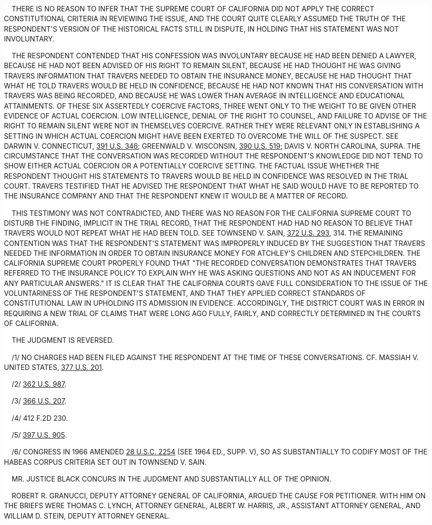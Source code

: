    THERE IS NO REASON TO INFER THAT THE SUPREME COURT OF CALIFORNIA DID NOT APPLY THE CORRECT CONSTITUTIONAL CRITERIA IN REVIEWING THE ISSUE, AND THE COURT QUITE CLEARLY ASSUMED THE TRUTH OF THE RESPONDENT'S VERSION OF THE HISTORICAL FACTS STILL IN DISPUTE, IN HOLDING THAT HIS STATEMENT WAS NOT INVOLUNTARY.

    THE RESPONDENT CONTENDED THAT HIS CONFESSION WAS INVOLUNTARY BECAUSE HE HAD BEEN DENIED A LAWYER, BECAUSE HE HAD NOT BEEN ADVISED OF HIS RIGHT TO REMAIN SILENT, BECAUSE HE HAD THOUGHT HE WAS GIVING TRAVERS INFORMATION THAT TRAVERS NEEDED TO OBTAIN THE INSURANCE MONEY, BECAUSE HE HAD THOUGHT THAT WHAT HE TOLD TRAVERS WOULD BE HELD IN CONFIDENCE, BECAUSE HE HAD NOT KNOWN THAT HIS CONVERSATION WITH TRAVERS WAS BEING RECORDED, AND BECAUSE HE WAS LOWER THAN AVERAGE IN INTELLIGENCE AND EDUCATIONAL ATTAINMENTS.  OF THESE SIX ASSERTEDLY COERCIVE FACTORS, THREE WENT ONLY TO THE WEIGHT TO BE GIVEN OTHER EVIDENCE OF ACTUAL COERCION.  LOW INTELLIGENCE, DENIAL OF THE RIGHT TO COUNSEL, AND FAILURE TO ADVISE OF THE RIGHT TO REMAIN SILENT WERE NOT IN THEMSELVES COERCIVE.  RATHER THEY WERE RELEVANT ONLY IN ESTABLISHING A SETTING IN WHICH ACTUAL COERCION MIGHT HAVE BEEN EXERTED TO OVERCOME THE WILL OF THE SUSPECT.  SEE DARWIN V. CONNECTICUT, [391 U.S. 346][/us/courts/scotus/usReporter/391/346]; GREENWALD V. WISCONSIN, [390 U.S. 519][/us/courts/scotus/usReporter/390/519]; DAVIS V. NORTH CAROLINA, SUPRA.  THE CIRCUMSTANCE THAT THE CONVERSATION WAS RECORDED WITHOUT THE RESPONDENT'S KNOWLEDGE DID NOT TEND TO SHOW EITHER ACTUAL COERCION OR A POTENTIALLY COERCIVE SETTING.  THE FACTUAL ISSUE WHETHER THE RESPONDENT THOUGHT HIS STATEMENTS TO TRAVERS WOULD BE HELD IN CONFIDENCE WAS RESOLVED IN THE TRIAL COURT.  TRAVERS TESTIFIED THAT HE ADVISED THE RESPONDENT THAT WHAT HE SAID WOULD HAVE TO BE REPORTED TO THE INSURANCE COMPANY AND THAT THE RESPONDENT KNEW IT WOULD BE A MATTER OF RECORD.

    THIS TESTIMONY WAS NOT CONTRADICTED, AND THERE WAS NO REASON FOR THE CALIFORNIA SUPREME COURT TO DISTURB THE FINDING, IMPLICIT IN THE TRIAL RECORD, THAT THE RESPONDENT HAD HAD NO REASON TO BELIEVE THAT TRAVERS WOULD NOT REPEAT WHAT HE HAD BEEN TOLD.  SEE TOWNSEND V. SAIN, [372 U.S. 293][/us/courts/scotus/usReporter/372/293], 314.  THE REMAINING CONTENTION WAS THAT THE RESPONDENT'S STATEMENT WAS IMPROPERLY INDUCED BY THE SUGGESTION THAT TRAVERS NEEDED THE INFORMATION IN ORDER TO OBTAIN INSURANCE MONEY FOR ATCHLEY'S CHILDREN AND STEPCHILDREN.  THE CALIFORNIA SUPREME COURT PROPERLY FOUND THAT "THE RECORDED CONVERSATION DEMONSTRATES THAT TRAVERS REFERRED TO THE INSURANCE POLICY TO EXPLAIN WHY HE WAS ASKING QUESTIONS AND NOT AS AN INDUCEMENT FOR ANY PARTICULAR ANSWERS."     IT IS CLEAR THAT THE CALIFORNIA COURTS GAVE FULL CONSIDERATION TO THE ISSUE OF THE VOLUNTARINESS OF THE RESPONDENT'S STATEMENT, AND THAT THEY APPLIED CORRECT STANDARDS OF CONSTITUTIONAL LAW IN UPHOLDING ITS ADMISSION IN EVIDENCE.  ACCORDINGLY, THE DISTRICT COURT WAS IN ERROR IN REQUIRING A NEW TRIAL OF CLAIMS THAT WERE LONG AGO FULLY, FAIRLY, AND CORRECTLY DETERMINED IN THE COURTS OF CALIFORNIA.

    THE JUDGMENT IS REVERSED.

    /1/  NO CHARGES HAD BEEN FILED AGAINST THE RESPONDENT AT THE TIME OF THESE CONVERSATIONS.  CF. MASSIAH V. UNITED STATES, [377 U.S. 201][/us/courts/scotus/usReporter/377/201].

    /2/  [362 U.S. 987][/us/courts/scotus/usReporter/362/987].

    /3/  [366 U.S. 207][/us/courts/scotus/usReporter/366/207].

    /4/  412 F.2D 230.

    /5/  [397 U.S. 905][/us/courts/scotus/usReporter/397/905].

    /6/  CONGRESS IN 1966 AMENDED [28 U.S.C. 2254][/us/usc/t28/s2254] (SEE 1964 ED., SUPP. V), SO AS SUBSTANTIALLY TO CODIFY MOST OF THE HABEAS CORPUS CRITERIA SET OUT IN TOWNSEND V. SAIN.

    MR. JUSTICE BLACK CONCURS IN THE JUDGMENT AND SUBSTANTIALLY ALL OF THE OPINION.

    ROBERT R. GRANUCCI, DEPUTY ATTORNEY GENERAL OF CALIFORNIA, ARGUED THE CAUSE FOR PETITIONER.  WITH HIM ON THE BRIEFS WERE THOMAS C. LYNCH, ATTORNEY GENERAL, ALBERT W. HARRIS, JR., ASSISTANT ATTORNEY GENERAL, AND WILLIAM D. STEIN, DEPUTY ATTORNEY GENERAL.


[/us/courts/scotus/usReporter/400/446]: https://publicdocs.github.io/go/links?ns=uslm-x&ref=%2Fus%2Fcourts%2Fscotus%2FusReporter%2F400%2F446
[/us/courts/scotus/usReporter/347/566]: https://publicdocs.github.io/go/links?ns=uslm-x&ref=%2Fus%2Fcourts%2Fscotus%2FusReporter%2F347%2F566
[/us/courts/scotus/usReporter/384/719]: https://publicdocs.github.io/go/links?ns=uslm-x&ref=%2Fus%2Fcourts%2Fscotus%2FusReporter%2F384%2F719
[/us/courts/scotus/usReporter/378/368]: https://publicdocs.github.io/go/links?ns=uslm-x&ref=%2Fus%2Fcourts%2Fscotus%2FusReporter%2F378%2F368
[/us/courts/scotus/usReporter/372/293]: https://publicdocs.github.io/go/links?ns=uslm-x&ref=%2Fus%2Fcourts%2Fscotus%2FusReporter%2F372%2F293
[/us/courts/scotus/usReporter/378/478]: https://publicdocs.github.io/go/links?ns=uslm-x&ref=%2Fus%2Fcourts%2Fscotus%2FusReporter%2F378%2F478
[/us/courts/scotus/usReporter/384/436]: https://publicdocs.github.io/go/links?ns=uslm-x&ref=%2Fus%2Fcourts%2Fscotus%2FusReporter%2F384%2F436
[/us/courts/scotus/usReporter/384/719]: https://publicdocs.github.io/go/links?ns=uslm-x&ref=%2Fus%2Fcourts%2Fscotus%2FusReporter%2F384%2F719
[/us/courts/scotus/usReporter/384/737]: https://publicdocs.github.io/go/links?ns=uslm-x&ref=%2Fus%2Fcourts%2Fscotus%2FusReporter%2F384%2F737
[/us/courts/scotus/usReporter/373/503]: https://publicdocs.github.io/go/links?ns=uslm-x&ref=%2Fus%2Fcourts%2Fscotus%2FusReporter%2F373%2F503
[/us/courts/scotus/usReporter/360/315]: https://publicdocs.github.io/go/links?ns=uslm-x&ref=%2Fus%2Fcourts%2Fscotus%2FusReporter%2F360%2F315
[/us/courts/scotus/usReporter/322/143]: https://publicdocs.github.io/go/links?ns=uslm-x&ref=%2Fus%2Fcourts%2Fscotus%2FusReporter%2F322%2F143
[/us/courts/scotus/usReporter/391/346]: https://publicdocs.github.io/go/links?ns=uslm-x&ref=%2Fus%2Fcourts%2Fscotus%2FusReporter%2F391%2F346
[/us/courts/scotus/usReporter/390/519]: https://publicdocs.github.io/go/links?ns=uslm-x&ref=%2Fus%2Fcourts%2Fscotus%2FusReporter%2F390%2F519
[/us/courts/scotus/usReporter/372/293]: https://publicdocs.github.io/go/links?ns=uslm-x&ref=%2Fus%2Fcourts%2Fscotus%2FusReporter%2F372%2F293
[/us/courts/scotus/usReporter/377/201]: https://publicdocs.github.io/go/links?ns=uslm-x&ref=%2Fus%2Fcourts%2Fscotus%2FusReporter%2F377%2F201
[/us/courts/scotus/usReporter/362/987]: https://publicdocs.github.io/go/links?ns=uslm-x&ref=%2Fus%2Fcourts%2Fscotus%2FusReporter%2F362%2F987
[/us/courts/scotus/usReporter/366/207]: https://publicdocs.github.io/go/links?ns=uslm-x&ref=%2Fus%2Fcourts%2Fscotus%2FusReporter%2F366%2F207
[/us/courts/scotus/usReporter/397/905]: https://publicdocs.github.io/go/links?ns=uslm-x&ref=%2Fus%2Fcourts%2Fscotus%2FusReporter%2F397%2F905
[/us/usc/t28/s2254]: https://publicdocs.github.io/go/links?ns=uslm&ref=%2Fus%2Fusc%2Ft28%2Fs2254